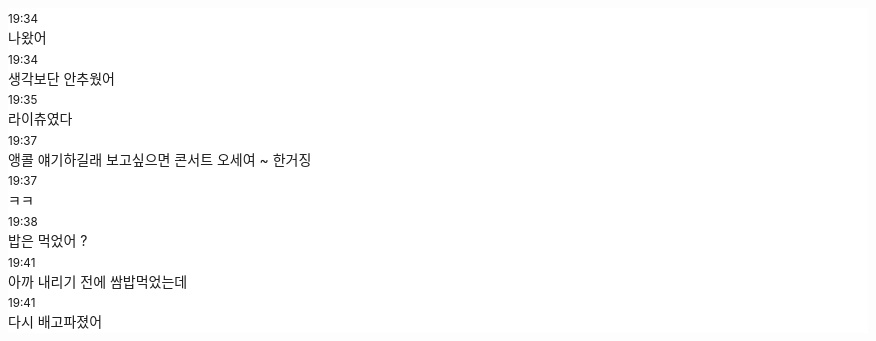 </div>
<div class="message" markdown="1">
<div class="message-date" markdown="1">
<small>19:34</small>
</div>
<div markdown="1">
나왔어
</div>
</div>
<div class="message" markdown="1">
<div class="message-date" markdown="1">
<small>19:34</small>
</div>
<div markdown="1">
생각보단 안추웠어
</div>
</div>
<div class="message" markdown="1">
<div class="message-date" markdown="1">
<small>19:35</small>
</div>
<div markdown="1">
라이츄였다
</div>
</div>
<div class="message" markdown="1">
<div class="message-date" markdown="1">
<small>19:37</small>
</div>
<div markdown="1">
앵콜 얘기하길래 보고싶으면 콘서트 오세여 ~ 한거징
</div>
</div>
<div class="message" markdown="1">
<div class="message-date" markdown="1">
<small>19:37</small>
</div>
<div markdown="1">
ㅋㅋ
</div>
</div>
<div class="message" markdown="1">
<div class="message-date" markdown="1">
<small>19:38</small>
</div>
<div markdown="1">
밥은 먹었어 ?
</div>
</div>
<div class="message" markdown="1">
<div class="message-date" markdown="1">
<small>19:41</small>
</div>
<div markdown="1">
아까 내리기 전에 쌈밥먹었는데
</div>
</div>
<div class="message" markdown="1">
<div class="message-date" markdown="1">
<small>19:41</small>
</div>
<div markdown="1">
다시 배고파졌어
</div>